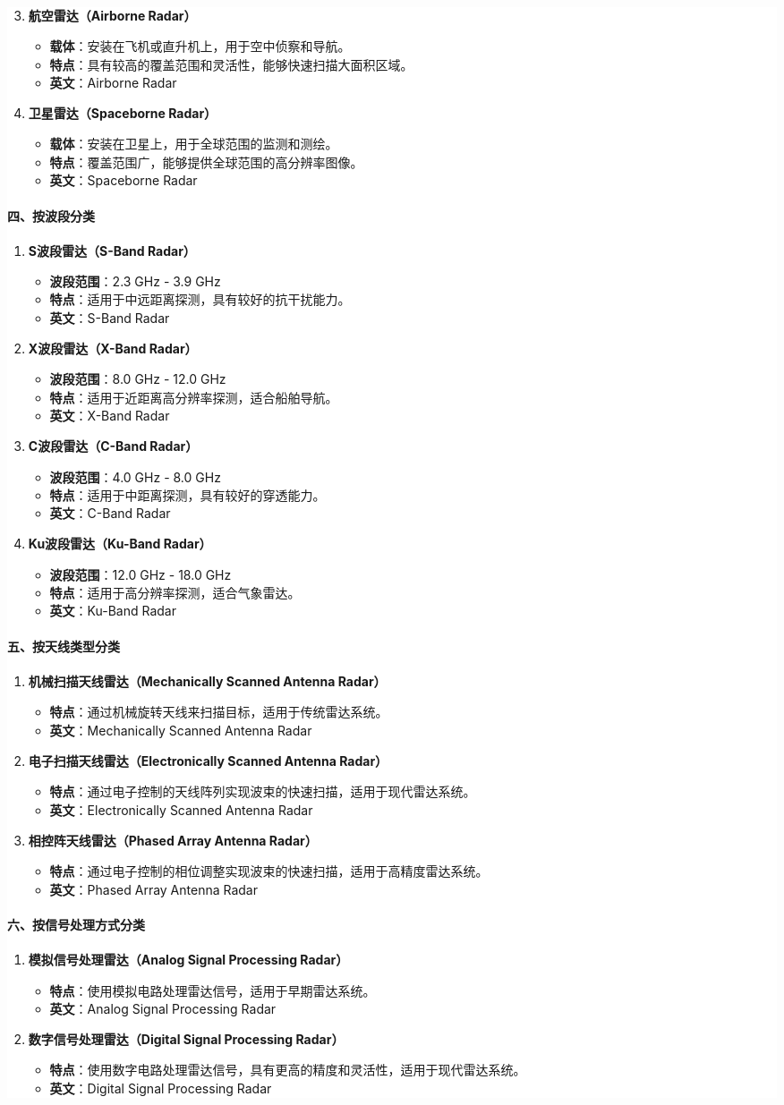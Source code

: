 3. **航空雷达（Airborne Radar）**
   - **载体**：安装在飞机或直升机上，用于空中侦察和导航。
   - **特点**：具有较高的覆盖范围和灵活性，能够快速扫描大面积区域。
   - **英文**：Airborne Radar

4. **卫星雷达（Spaceborne Radar）**
   - **载体**：安装在卫星上，用于全球范围的监测和测绘。
   - **特点**：覆盖范围广，能够提供全球范围的高分辨率图像。
   - **英文**：Spaceborne Radar

#### 四、按波段分类

1. **S波段雷达（S-Band Radar）**
   - **波段范围**：2.3 GHz - 3.9 GHz
   - **特点**：适用于中远距离探测，具有较好的抗干扰能力。
   - **英文**：S-Band Radar

2. **X波段雷达（X-Band Radar）**
   - **波段范围**：8.0 GHz - 12.0 GHz
   - **特点**：适用于近距离高分辨率探测，适合船舶导航。
   - **英文**：X-Band Radar

3. **C波段雷达（C-Band Radar）**
   - **波段范围**：4.0 GHz - 8.0 GHz
   - **特点**：适用于中距离探测，具有较好的穿透能力。
   - **英文**：C-Band Radar

4. **Ku波段雷达（Ku-Band Radar）**
   - **波段范围**：12.0 GHz - 18.0 GHz
   - **特点**：适用于高分辨率探测，适合气象雷达。
   - **英文**：Ku-Band Radar

#### 五、按天线类型分类

1. **机械扫描天线雷达（Mechanically Scanned Antenna Radar）**
   - **特点**：通过机械旋转天线来扫描目标，适用于传统雷达系统。
   - **英文**：Mechanically Scanned Antenna Radar

2. **电子扫描天线雷达（Electronically Scanned Antenna Radar）**
   - **特点**：通过电子控制的天线阵列实现波束的快速扫描，适用于现代雷达系统。
   - **英文**：Electronically Scanned Antenna Radar

3. **相控阵天线雷达（Phased Array Antenna Radar）**
   - **特点**：通过电子控制的相位调整实现波束的快速扫描，适用于高精度雷达系统。
   - **英文**：Phased Array Antenna Radar

#### 六、按信号处理方式分类

1. **模拟信号处理雷达（Analog Signal Processing Radar）**
   - **特点**：使用模拟电路处理雷达信号，适用于早期雷达系统。
   - **英文**：Analog Signal Processing Radar

2. **数字信号处理雷达（Digital Signal Processing Radar）**
   - **特点**：使用数字电路处理雷达信号，具有更高的精度和灵活性，适用于现代雷达系统。
   - **英文**：Digital Signal Processing Radar
